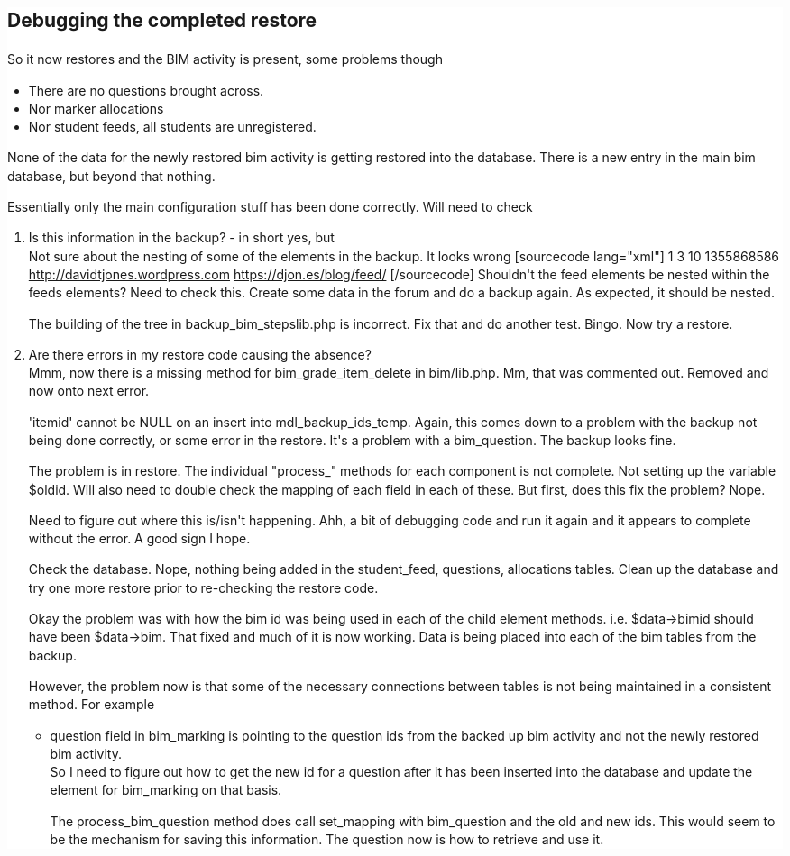 ## Debugging the completed restore

So it now restores and the BIM activity is present, some problems though

- There are no questions brought across.
- Nor marker allocations
- Nor student feeds, all students are unregistered.

None of the data for the newly restored bim activity is getting restored into the database. There is a new entry in the main bim database, but beyond that nothing.

Essentially only the main configuration stuff has been done correctly. Will need to check

1. Is this information in the backup? - in short yes, but  
    Not sure about the nesting of some of the elements in the backup. It looks wrong \[sourcecode lang="xml"\] <feeds> </feeds> <feed id="1"> <bim>1</bim> <userid>3</userid> <numentries>10</numentries> <lastpost>1355868586</lastpost> <blogurl>http://davidtjones.wordpress.com</blogurl> <feedurl>https://djon.es/blog/feed/</feedurl> </feed> \[/sourcecode\] Shouldn't the feed elements be nested within the feeds elements? Need to check this. Create some data in the forum and do a backup again. As expected, it should be nested.
    
    The building of the tree in backup\_bim\_stepslib.php is incorrect. Fix that and do another test. Bingo. Now try a restore.
    
2. Are there errors in my restore code causing the absence?  
    Mmm, now there is a missing method for bim\_grade\_item\_delete in bim/lib.php. Mm, that was commented out. Removed and now onto next error.
    
    'itemid' cannot be NULL on an insert into mdl\_backup\_ids\_temp. Again, this comes down to a problem with the backup not being done correctly, or some error in the restore. It's a problem with a bim\_question. The backup looks fine.
    
    The problem is in restore. The individual "process\_" methods for each component is not complete. Not setting up the variable $oldid. Will also need to double check the mapping of each field in each of these. But first, does this fix the problem? Nope.
    
    Need to figure out where this is/isn't happening. Ahh, a bit of debugging code and run it again and it appears to complete without the error. A good sign I hope.
    
    Check the database. Nope, nothing being added in the student\_feed, questions, allocations tables. Clean up the database and try one more restore prior to re-checking the restore code.
    
    Okay the problem was with how the bim id was being used in each of the child element methods. i.e. $data->bimid should have been $data->bim. That fixed and much of it is now working. Data is being placed into each of the bim tables from the backup.
    
    However, the problem now is that some of the necessary connections between tables is not being maintained in a consistent method. For example
    
    - question field in bim\_marking is pointing to the question ids from the backed up bim activity and not the newly restored bim activity.  
        So I need to figure out how to get the new id for a question after it has been inserted into the database and update the element for bim\_marking on that basis.
        
        The process\_bim\_question method does call set\_mapping with bim\_question and the old and new ids. This would seem to be the mechanism for saving this information. The question now is how to retrieve and use it.
        